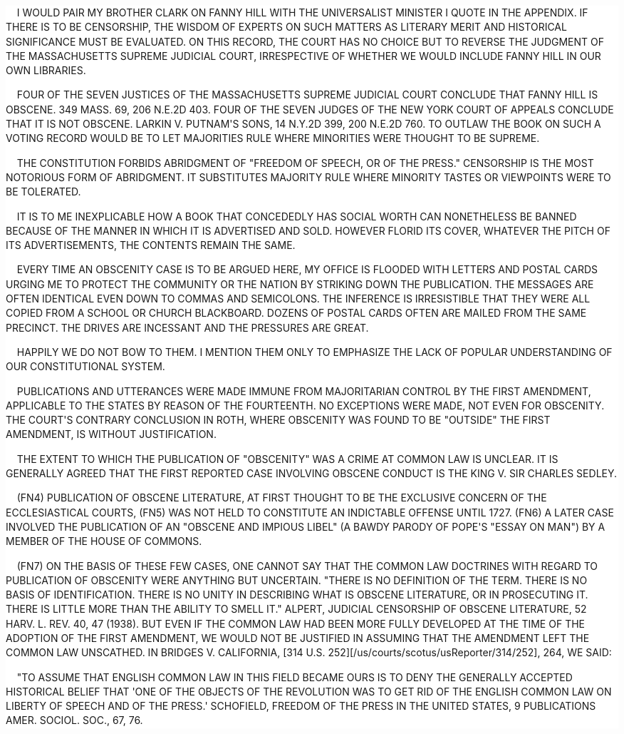     I WOULD PAIR MY BROTHER CLARK ON FANNY HILL WITH THE UNIVERSALIST MINISTER I QUOTE IN THE APPENDIX.  IF THERE IS TO BE CENSORSHIP, THE WISDOM OF EXPERTS ON SUCH MATTERS AS LITERARY MERIT AND HISTORICAL SIGNIFICANCE MUST BE EVALUATED.  ON THIS RECORD, THE COURT HAS NO CHOICE BUT TO REVERSE THE JUDGMENT OF THE MASSACHUSETTS SUPREME JUDICIAL COURT, IRRESPECTIVE OF WHETHER WE WOULD INCLUDE FANNY HILL IN OUR OWN LIBRARIES.

    FOUR OF THE SEVEN JUSTICES OF THE MASSACHUSETTS SUPREME JUDICIAL COURT CONCLUDE THAT FANNY HILL IS OBSCENE.  349 MASS. 69, 206 N.E.2D 403.  FOUR OF THE SEVEN JUDGES OF THE NEW YORK COURT OF APPEALS CONCLUDE THAT IT IS NOT OBSCENE.  LARKIN V. PUTNAM'S SONS, 14 N.Y.2D 399, 200 N.E.2D 760.  TO OUTLAW THE BOOK ON SUCH A VOTING RECORD WOULD BE TO LET MAJORITIES RULE WHERE MINORITIES WERE THOUGHT TO BE SUPREME.

    THE CONSTITUTION FORBIDS ABRIDGMENT OF "FREEDOM OF SPEECH, OR OF THE PRESS."  CENSORSHIP IS THE MOST NOTORIOUS FORM OF ABRIDGMENT.  IT SUBSTITUTES MAJORITY RULE WHERE MINORITY TASTES OR VIEWPOINTS WERE TO BE TOLERATED.

    IT IS TO ME INEXPLICABLE HOW A BOOK THAT CONCEDEDLY HAS SOCIAL WORTH CAN NONETHELESS BE BANNED BECAUSE OF THE MANNER IN WHICH IT IS ADVERTISED AND SOLD.  HOWEVER FLORID ITS COVER, WHATEVER THE PITCH OF ITS ADVERTISEMENTS, THE CONTENTS REMAIN THE SAME.

    EVERY TIME AN OBSCENITY CASE IS TO BE ARGUED HERE, MY OFFICE IS FLOODED WITH LETTERS AND POSTAL CARDS URGING ME TO PROTECT THE COMMUNITY OR THE NATION BY STRIKING DOWN THE PUBLICATION.  THE MESSAGES ARE OFTEN IDENTICAL EVEN DOWN TO COMMAS AND SEMICOLONS.  THE INFERENCE IS IRRESISTIBLE THAT THEY WERE ALL COPIED FROM A SCHOOL OR CHURCH BLACKBOARD.  DOZENS OF POSTAL CARDS OFTEN ARE MAILED FROM THE SAME PRECINCT.  THE DRIVES ARE INCESSANT AND THE PRESSURES ARE GREAT.

    HAPPILY WE DO NOT BOW TO THEM.  I MENTION THEM ONLY TO EMPHASIZE THE LACK OF POPULAR UNDERSTANDING OF OUR CONSTITUTIONAL SYSTEM.

    PUBLICATIONS AND UTTERANCES WERE MADE IMMUNE FROM MAJORITARIAN CONTROL BY THE FIRST AMENDMENT, APPLICABLE TO THE STATES BY REASON OF THE FOURTEENTH.  NO EXCEPTIONS WERE MADE, NOT EVEN FOR OBSCENITY.  THE COURT'S CONTRARY CONCLUSION IN ROTH, WHERE OBSCENITY WAS FOUND TO BE "OUTSIDE" THE FIRST AMENDMENT, IS WITHOUT JUSTIFICATION.

    THE EXTENT TO WHICH THE PUBLICATION OF "OBSCENITY" WAS A CRIME AT COMMON LAW IS UNCLEAR.  IT IS GENERALLY AGREED THAT THE FIRST REPORTED CASE INVOLVING OBSCENE CONDUCT IS THE KING V. SIR CHARLES SEDLEY.

    (FN4)  PUBLICATION OF OBSCENE LITERATURE, AT FIRST THOUGHT TO BE THE EXCLUSIVE CONCERN OF THE ECCLESIASTICAL COURTS, (FN5) WAS NOT HELD TO CONSTITUTE AN INDICTABLE OFFENSE UNTIL 1727.  (FN6)  A LATER CASE INVOLVED THE PUBLICATION OF AN "OBSCENE AND IMPIOUS LIBEL" (A BAWDY PARODY OF POPE'S "ESSAY ON MAN") BY A MEMBER OF THE HOUSE OF COMMONS.

    (FN7)  ON THE BASIS OF THESE FEW CASES, ONE CANNOT SAY THAT THE COMMON LAW DOCTRINES WITH REGARD TO PUBLICATION OF OBSCENITY WERE ANYTHING BUT UNCERTAIN.  "THERE IS NO DEFINITION OF THE TERM.  THERE IS NO BASIS OF IDENTIFICATION.  THERE IS NO UNITY IN DESCRIBING WHAT IS OBSCENE LITERATURE, OR IN PROSECUTING IT.  THERE IS LITTLE MORE THAN THE ABILITY TO SMELL IT."  ALPERT, JUDICIAL CENSORSHIP OF OBSCENE LITERATURE, 52 HARV. L. REV. 40, 47 (1938).    BUT EVEN IF THE COMMON LAW HAD BEEN MORE FULLY DEVELOPED AT THE TIME OF THE ADOPTION OF THE FIRST AMENDMENT, WE WOULD NOT BE JUSTIFIED IN ASSUMING THAT THE AMENDMENT LEFT THE COMMON LAW UNSCATHED.  IN BRIDGES V. CALIFORNIA, [314 U.S. 252][/us/courts/scotus/usReporter/314/252], 264, WE SAID:

    "TO ASSUME THAT ENGLISH COMMON LAW IN THIS FIELD BECAME OURS IS TO DENY THE GENERALLY ACCEPTED HISTORICAL BELIEF THAT 'ONE OF THE OBJECTS OF THE REVOLUTION WAS TO GET RID OF THE ENGLISH COMMON LAW ON LIBERTY OF SPEECH AND OF THE PRESS.'  SCHOFIELD, FREEDOM OF THE PRESS IN THE UNITED STATES, 9 PUBLICATIONS AMER.  SOCIOL.  SOC., 67, 76.
